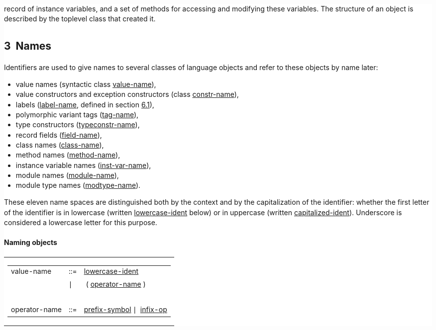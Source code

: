 record of instance variables, and a set of methods for accessing and
modifying these variables. The structure of an object is described by
the toplevel class that created it.

</p>











<h2 class="section" id="sec88">3&nbsp;&nbsp;Names</h2>
<p> <a id="s:names"></a>

</p><p>Identifiers are used to give names to several classes of language
objects and refer to these objects by name later:
</p><ul class="itemize"><li class="li-itemize">
value names (syntactic class <a class="syntax" href="#value-name"><span class="c013">value-name</span></a>),
</li><li class="li-itemize">value constructors and exception constructors (class <a class="syntax" href="#constr-name"><span class="c013">constr-name</span></a>),
</li><li class="li-itemize">labels (<a class="syntax" href="lex.html#label-name"><span class="c013">label-name</span></a>, defined in section&nbsp;<a href="lex.html#s%3Alabelname">6.1</a>),
</li><li class="li-itemize">polymorphic variant tags (<a class="syntax" href="#tag-name"><span class="c013">tag-name</span></a>),
</li><li class="li-itemize">type constructors (<a class="syntax" href="#typeconstr-name"><span class="c013">typeconstr-name</span></a>),
</li><li class="li-itemize">record fields (<a class="syntax" href="#field-name"><span class="c013">field-name</span></a>),
</li><li class="li-itemize">class names (<a class="syntax" href="#class-name"><span class="c013">class-name</span></a>),
</li><li class="li-itemize">method names (<a class="syntax" href="#method-name"><span class="c013">method-name</span></a>),
</li><li class="li-itemize">instance variable names (<a class="syntax" href="#inst-var-name"><span class="c013">inst-var-name</span></a>),
</li><li class="li-itemize">module names (<a class="syntax" href="#module-name"><span class="c013">module-name</span></a>),
</li><li class="li-itemize">module type names (<a class="syntax" href="#modtype-name"><span class="c013">modtype-name</span></a>).
</li></ul><p>
These eleven name spaces are distinguished both by the context and by the
capitalization of the identifier: whether the first letter of the
identifier is in lowercase (written <a class="syntax" href="lex.html#lowercase-ident"><span class="c013">lowercase-ident</span></a> below) or in
uppercase (written <a class="syntax" href="lex.html#capitalized-ident"><span class="c013">capitalized-ident</span></a>). Underscore is considered a
lowercase letter for this purpose.</p><p><a id="hevea_manual.kwd0"></a>
<a id="hevea_manual.kwd1"></a></p><h4 class="subsubsection" id="sec89">Naming objects</h4>
<table class="display dcenter"><tbody><tr class="c022"><td class="dcell"><table class="c001 cellpading0"><tbody><tr><td class="c021">
<a class="syntax" id="value-name"><span class="c013">value-name</span></a></td><td class="c018">::=</td><td class="c020">
<a class="syntax" href="lex.html#lowercase-ident"><span class="c013">lowercase-ident</span></a>
&nbsp;</td></tr>
<tr><td class="c021">&nbsp;</td><td class="c018">∣</td><td class="c020">&nbsp;<span class="c007">(</span>&nbsp;<a class="syntax" href="#operator-name"><span class="c013">operator-name</span></a>&nbsp;<span class="c007">)</span>
&nbsp;</td></tr>
<tr><td class="c021">&nbsp;</td></tr>
<tr><td class="c021">
<a class="syntax" id="operator-name"><span class="c013">operator-name</span></a></td><td class="c018">::=</td><td class="c020">
<a class="syntax" href="lex.html#prefix-symbol"><span class="c013">prefix-symbol</span></a>&nbsp;∣&nbsp;&nbsp;<a class="syntax" href="#infix-op"><span class="c013">infix-op</span></a>